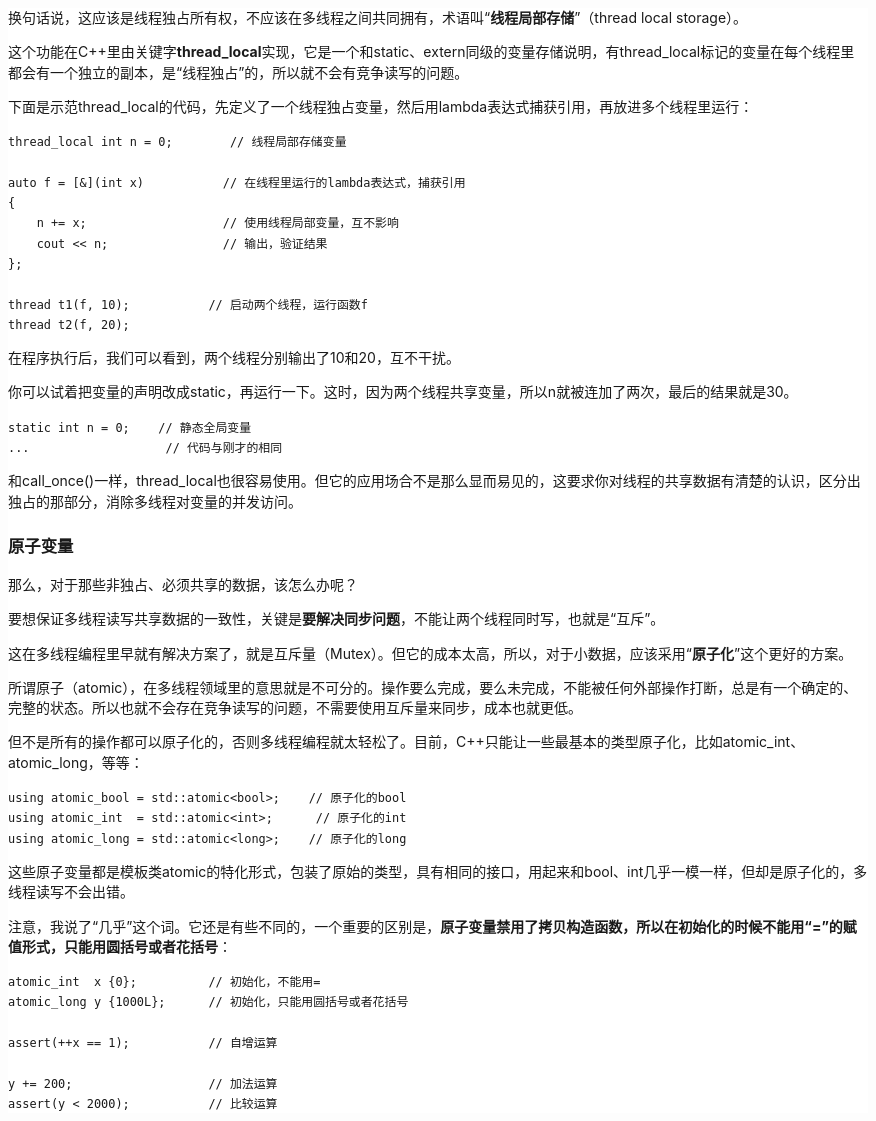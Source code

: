 换句话说，这应该是线程独占所有权，不应该在多线程之间共同拥有，术语叫“**线程局部存储**”（thread local storage）。

这个功能在C++里由关键字**thread\_local**实现，它是一个和static、extern同级的变量存储说明，有thread\_local标记的变量在每个线程里都会有一个独立的副本，是“线程独占”的，所以就不会有竞争读写的问题。

下面是示范thread\_local的代码，先定义了一个线程独占变量，然后用lambda表达式捕获引用，再放进多个线程里运行：

```
thread_local int n = 0;        // 线程局部存储变量

auto f = [&](int x)           // 在线程里运行的lambda表达式，捕获引用
{   
    n += x;                   // 使用线程局部变量，互不影响
    cout << n;                // 输出，验证结果
};  

thread t1(f, 10);           // 启动两个线程，运行函数f
thread t2(f, 20);

```

在程序执行后，我们可以看到，两个线程分别输出了10和20，互不干扰。

你可以试着把变量的声明改成static，再运行一下。这时，因为两个线程共享变量，所以n就被连加了两次，最后的结果就是30。

```
static int n = 0;    // 静态全局变量
...                   // 代码与刚才的相同

```

和call\_once()一样，thread\_local也很容易使用。但它的应用场合不是那么显而易见的，这要求你对线程的共享数据有清楚的认识，区分出独占的那部分，消除多线程对变量的并发访问。

### 原子变量

那么，对于那些非独占、必须共享的数据，该怎么办呢？

要想保证多线程读写共享数据的一致性，关键是**要解决同步问题**，不能让两个线程同时写，也就是“互斥”。

这在多线程编程里早就有解决方案了，就是互斥量（Mutex）。但它的成本太高，所以，对于小数据，应该采用“**原子化**”这个更好的方案。

所谓原子（atomic），在多线程领域里的意思就是不可分的。操作要么完成，要么未完成，不能被任何外部操作打断，总是有一个确定的、完整的状态。所以也就不会存在竞争读写的问题，不需要使用互斥量来同步，成本也就更低。

但不是所有的操作都可以原子化的，否则多线程编程就太轻松了。目前，C++只能让一些最基本的类型原子化，比如atomic\_int、atomic\_long，等等：

```
using atomic_bool = std::atomic<bool>;    // 原子化的bool
using atomic_int  = std::atomic<int>;      // 原子化的int
using atomic_long = std::atomic<long>;    // 原子化的long

```

这些原子变量都是模板类atomic的特化形式，包装了原始的类型，具有相同的接口，用起来和bool、int几乎一模一样，但却是原子化的，多线程读写不会出错。

注意，我说了“几乎”这个词。它还是有些不同的，一个重要的区别是，**原子变量禁用了拷贝构造函数，所以在初始化的时候不能用“=”的赋值形式，只能用圆括号或者花括号**：

```
atomic_int  x {0};          // 初始化，不能用=
atomic_long y {1000L};      // 初始化，只能用圆括号或者花括号

assert(++x == 1);           // 自增运算

y += 200;                   // 加法运算
assert(y < 2000);           // 比较运算 

```
